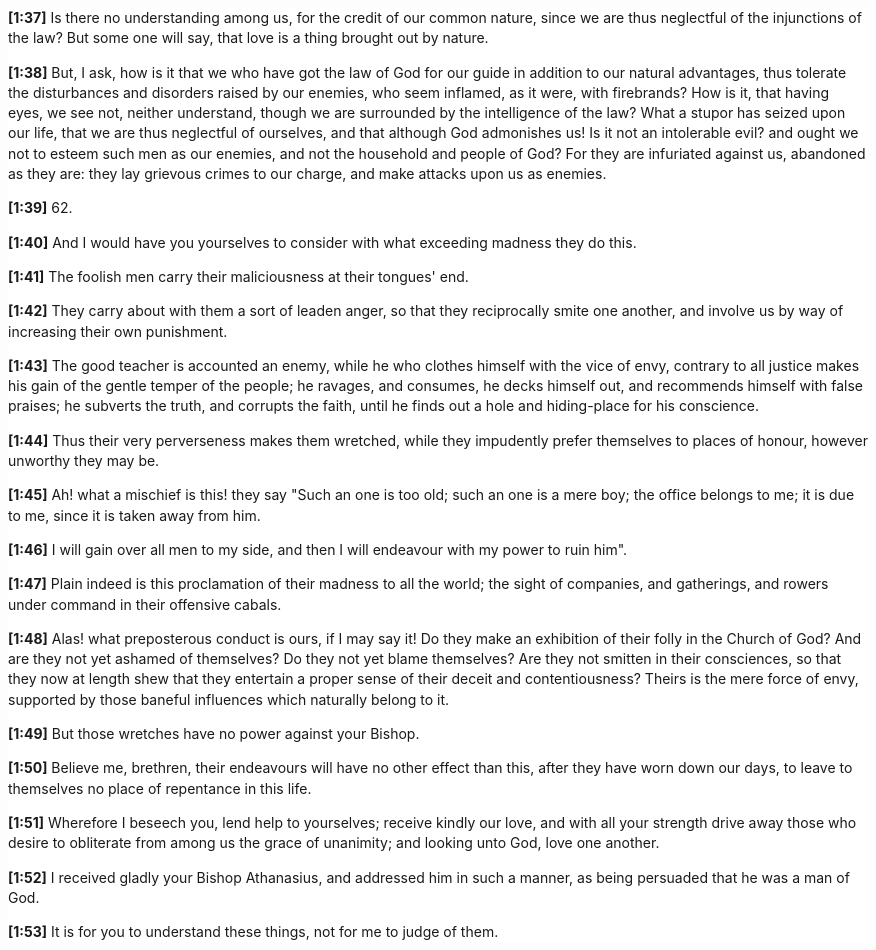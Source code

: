 **[1:37]** Is there no understanding among us, for the credit of our common nature, since we are thus neglectful of the injunctions of the law?  But some one will say, that love is a thing brought out by nature.

**[1:38]** But, I ask, how is it that we who have got the law of God for our guide in addition to our natural advantages, thus tolerate the disturbances and disorders raised by our enemies, who seem inflamed, as it were, with firebrands? How is it, that having eyes, we see not, neither understand, though we are surrounded by the intelligence of the law? What a stupor has seized upon our life, that we are thus neglectful of ourselves, and that although God admonishes us! Is it not an intolerable evil? and ought we not to esteem such men as our enemies, and not the household and people of God? For they are infuriated against us, abandoned as they are: they lay grievous crimes to our charge, and make attacks upon us as enemies.

**[1:39]** 62.

**[1:40]** And I would have you yourselves to consider with what exceeding madness they do this.

**[1:41]** The foolish men carry their maliciousness at their tongues' end.

**[1:42]** They carry about with them a sort of leaden anger, so that they reciprocally smite one another, and involve us by way of increasing their own punishment.

**[1:43]** The good teacher is accounted an enemy, while he who clothes himself with the vice of envy, contrary to all justice makes his gain of the gentle temper of the people; he ravages, and consumes, he decks himself out, and recommends himself with false praises; he subverts the truth, and corrupts the faith, until he finds out a hole and hiding-place for his conscience.

**[1:44]** Thus their very perverseness makes them wretched, while they impudently prefer themselves to places of honour, however unworthy they may be.

**[1:45]** Ah! what a mischief is this! they say "Such an one is too old; such an one is a mere boy; the office belongs to me; it is due to me, since it is taken away from him.

**[1:46]** I will gain over all men to my side, and then I will endeavour with my power to ruin him".

**[1:47]** Plain indeed is this proclamation of their madness to all the world; the sight of companies, and gatherings, and rowers under command in their offensive cabals.

**[1:48]** Alas! what preposterous conduct is ours, if I may say it! Do they make an exhibition of their folly in the Church of God? And are they not yet ashamed of themselves? Do they not yet blame themselves? Are they not smitten in their consciences, so that they now at length shew that they entertain a proper sense of their deceit and contentiousness? Theirs is the mere force of envy, supported by those baneful influences which naturally belong to it.

**[1:49]** But those wretches have no power against your Bishop.

**[1:50]** Believe me, brethren, their endeavours will have no other effect than this, after they have worn down our days, to leave to themselves no place of repentance in this life.

**[1:51]** Wherefore I beseech you, lend help to yourselves; receive kindly our love, and with all your strength drive away those who desire to obliterate from among us the grace of unanimity; and looking unto God, love one another.

**[1:52]** I received gladly your Bishop Athanasius, and addressed him in such a manner, as being persuaded that he was a man of God.

**[1:53]** It is for you to understand these things, not for me to judge of them.
